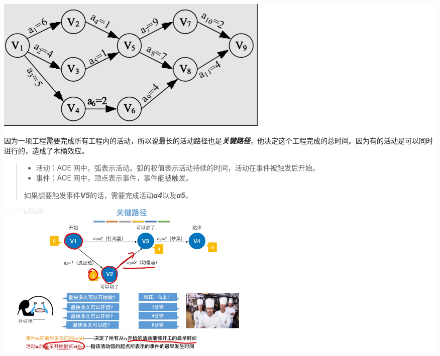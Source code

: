 <img src="assets/image-20230906202341202.png" alt="image-20230906202341202" style="zoom:67%;" />

因为一项工程需要完成所有工程内的活动，所以说最长的活动路径也是***关键路径***，他决定这个工程完成的总时间。因为有的活动是可以同时进行的，造成了木桶效应。

> - 活动：AOE 网中，弧表示活动。弧的权值表示活动持续的时间，活动在事件被触发后开始。
> - 事件：AOE 网中，顶点表示事件，事件能被触发。
>
> 如果想要触发事件***V5***的话，需要完成活动***a4***以及***a5***。

<img src="assets/image-20230911193018226.png" alt="image-20230911193018226" style="zoom:50%;" />
